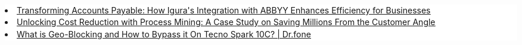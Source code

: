 <li><a href="https://solve-hot.techidaily.com/transforming-accounts-payable-how-iguras-integration-with-abbyy-enhances-efficiency-for-businesses/"><u>Transforming Accounts Payable: How Igura's Integration with ABBYY Enhances Efficiency for Businesses</u></a></li>
<li><a href="https://solve-hot.techidaily.com/unlocking-cost-reduction-with-process-mining-a-case-study-on-saving-millions-from-the-customer-angle/"><u>Unlocking Cost Reduction with Process Mining: A Case Study on Saving Millions From the Customer Angle</u></a></li>
<li><a href="https://fake-location.techidaily.com/what-is-geo-blocking-and-how-to-bypass-it-on-tecno-spark-10c-drfone-by-drfone-virtual-android/"><u>What is Geo-Blocking and How to Bypass it On Tecno Spark 10C? | Dr.fone</u></a></li>
</ul></div>
